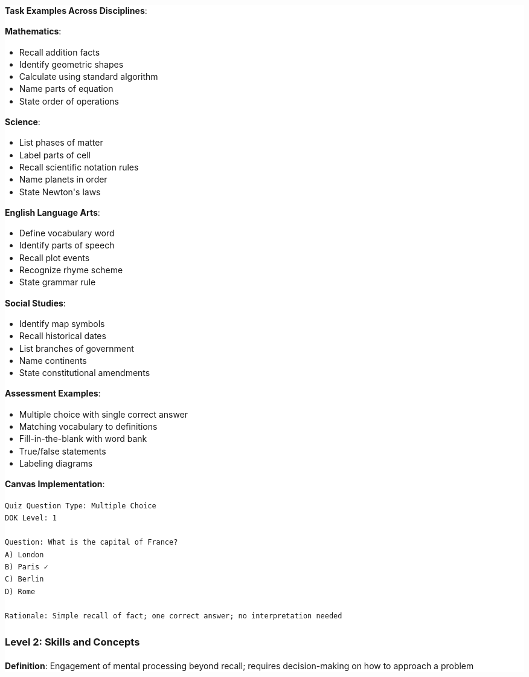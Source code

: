 **Task Examples Across Disciplines**:

**Mathematics**:
- Recall addition facts
- Identify geometric shapes
- Calculate using standard algorithm
- Name parts of equation
- State order of operations

**Science**:
- List phases of matter
- Label parts of cell
- Recall scientific notation rules
- Name planets in order
- State Newton's laws

**English Language Arts**:
- Define vocabulary word
- Identify parts of speech
- Recall plot events
- Recognize rhyme scheme
- State grammar rule

**Social Studies**:
- Identify map symbols
- Recall historical dates
- List branches of government
- Name continents
- State constitutional amendments

**Assessment Examples**:
- Multiple choice with single correct answer
- Matching vocabulary to definitions
- Fill-in-the-blank with word bank
- True/false statements
- Labeling diagrams

**Canvas Implementation**:
```
Quiz Question Type: Multiple Choice
DOK Level: 1

Question: What is the capital of France?
A) London
B) Paris ✓
C) Berlin
D) Rome

Rationale: Simple recall of fact; one correct answer; no interpretation needed
```

### Level 2: Skills and Concepts
**Definition**: Engagement of mental processing beyond recall; requires decision-making on how to approach a problem
